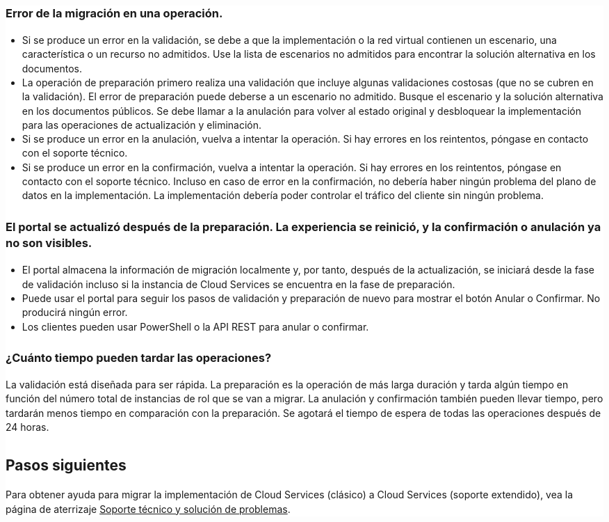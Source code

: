 ### <a name="migration-failed-in-an-operation"></a>Error de la migración en una operación. 
- Si se produce un error en la validación, se debe a que la implementación o la red virtual contienen un escenario, una característica o un recurso no admitidos. Use la lista de escenarios no admitidos para encontrar la solución alternativa en los documentos.  
- La operación de preparación primero realiza una validación que incluye algunas validaciones costosas (que no se cubren en la validación). El error de preparación puede deberse a un escenario no admitido. Busque el escenario y la solución alternativa en los documentos públicos. Se debe llamar a la anulación para volver al estado original y desbloquear la implementación para las operaciones de actualización y eliminación.
- Si se produce un error en la anulación, vuelva a intentar la operación. Si hay errores en los reintentos, póngase en contacto con el soporte técnico.
- Si se produce un error en la confirmación, vuelva a intentar la operación. Si hay errores en los reintentos, póngase en contacto con el soporte técnico. Incluso en caso de error en la confirmación, no debería haber ningún problema del plano de datos en la implementación. La implementación debería poder controlar el tráfico del cliente sin ningún problema. 

### <a name="portal-refreshed-after-prepare-experience-restarted-and-commit-or-abort-not-visible-anymore"></a>El portal se actualizó después de la preparación. La experiencia se reinició, y la confirmación o anulación ya no son visibles. 
- El portal almacena la información de migración localmente y, por tanto, después de la actualización, se iniciará desde la fase de validación incluso si la instancia de Cloud Services se encuentra en la fase de preparación.  
- Puede usar el portal para seguir los pasos de validación y preparación de nuevo para mostrar el botón Anular o Confirmar. No producirá ningún error.
- Los clientes pueden usar PowerShell o la API REST para anular o confirmar. 

### <a name="how-much-time-can-the-operations-takebr"></a>¿Cuánto tiempo pueden tardar las operaciones?<br>
La validación está diseñada para ser rápida. La preparación es la operación de más larga duración y tarda algún tiempo en función del número total de instancias de rol que se van a migrar. La anulación y confirmación también pueden llevar tiempo, pero tardarán menos tiempo en comparación con la preparación. Se agotará el tiempo de espera de todas las operaciones después de 24 horas.

## <a name="next-steps"></a>Pasos siguientes
Para obtener ayuda para migrar la implementación de Cloud Services (clásico) a Cloud Services (soporte extendido), vea la página de aterrizaje [Soporte técnico y solución de problemas](support-help.md).